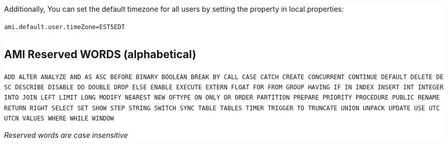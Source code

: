 Additionally, You can set the default timezone for all users by setting the property in local.properties:

```
ami.default.user.timeZone=EST5EDT
```

## AMI Reserved WORDS (alphabetical)

`ADD ALTER ANALYZE AND AS ASC BEFORE BINARY BOOLEAN BREAK BY CALL CASE CATCH CREATE CONCURRENT CONTINUE DEFAULT DELETE DESC DESCRIBE DISABLE DO DOUBLE DROP ELSE ENABLE EXECUTE EXTERN FLOAT FOR FROM GROUP HAVING IF IN INDEX INSERT INT INTEGER INTO JOIN LEFT LIMIT LONG MODIFY NEAREST NEW OFTYPE ON ONLY OR ORDER PARTITION PREPARE PRIORITY PROCEDURE PUBLIC RENAME RETURN RIGHT SELECT SET SHOW STEP STRING SWITCH SYNC TABLE TABLES TIMER TRIGGER TO TRUNCATE UNION UNPACK UPDATE USE UTC UTCN VALUES WHERE WHILE WINDOW`

*Reserved words are case insensitive*